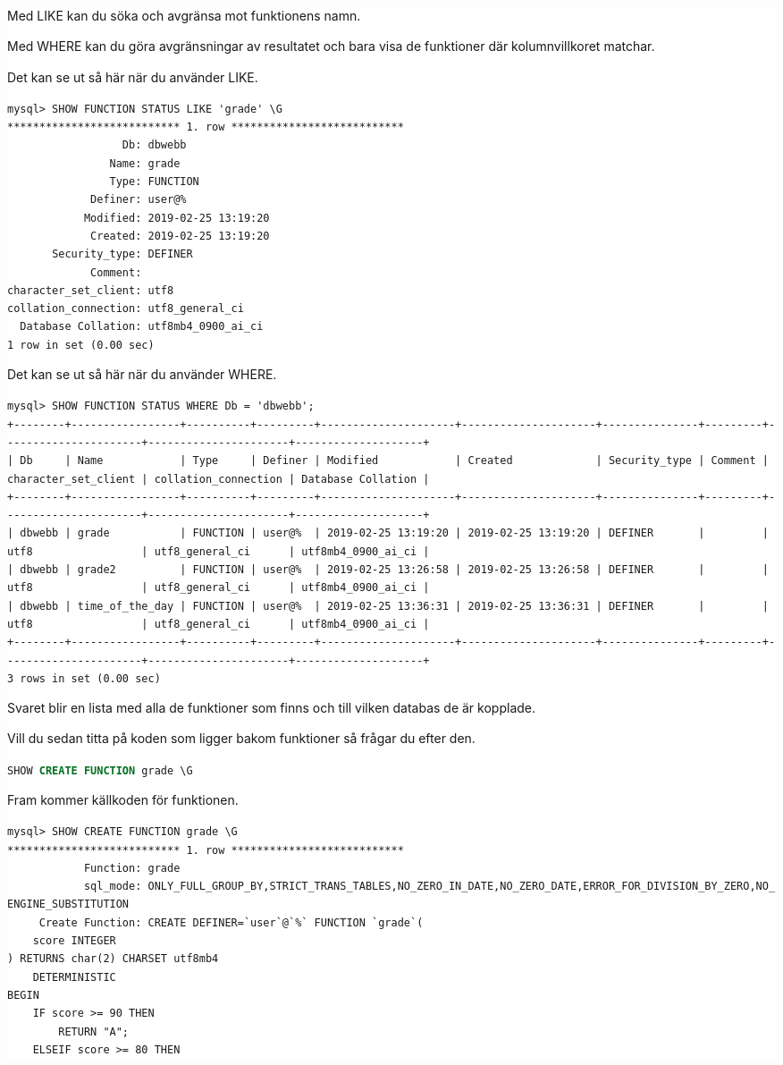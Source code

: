 Med LIKE kan du söka och avgränsa mot funktionens namn.

Med WHERE kan du göra avgränsningar av resultatet och bara visa de funktioner där kolumnvillkoret matchar.

Det kan se ut så här när du använder LIKE.

```text
mysql> SHOW FUNCTION STATUS LIKE 'grade' \G
*************************** 1. row ***************************
                  Db: dbwebb
                Name: grade
                Type: FUNCTION
             Definer: user@%
            Modified: 2019-02-25 13:19:20
             Created: 2019-02-25 13:19:20
       Security_type: DEFINER
             Comment: 
character_set_client: utf8
collation_connection: utf8_general_ci
  Database Collation: utf8mb4_0900_ai_ci
1 row in set (0.00 sec)
```

Det kan se ut så här när du använder WHERE.

```text
mysql> SHOW FUNCTION STATUS WHERE Db = 'dbwebb';
+--------+-----------------+----------+---------+---------------------+---------------------+---------------+---------+----------------------+----------------------+--------------------+
| Db     | Name            | Type     | Definer | Modified            | Created             | Security_type | Comment | character_set_client | collation_connection | Database Collation |
+--------+-----------------+----------+---------+---------------------+---------------------+---------------+---------+----------------------+----------------------+--------------------+
| dbwebb | grade           | FUNCTION | user@%  | 2019-02-25 13:19:20 | 2019-02-25 13:19:20 | DEFINER       |         | utf8                 | utf8_general_ci      | utf8mb4_0900_ai_ci |
| dbwebb | grade2          | FUNCTION | user@%  | 2019-02-25 13:26:58 | 2019-02-25 13:26:58 | DEFINER       |         | utf8                 | utf8_general_ci      | utf8mb4_0900_ai_ci |
| dbwebb | time_of_the_day | FUNCTION | user@%  | 2019-02-25 13:36:31 | 2019-02-25 13:36:31 | DEFINER       |         | utf8                 | utf8_general_ci      | utf8mb4_0900_ai_ci |
+--------+-----------------+----------+---------+---------------------+---------------------+---------------+---------+----------------------+----------------------+--------------------+
3 rows in set (0.00 sec)
```

Svaret blir en lista med alla de funktioner som finns och till vilken databas de är kopplade.

Vill du sedan titta på koden som ligger bakom funktioner så frågar du efter den.

```sql
SHOW CREATE FUNCTION grade \G
```

Fram kommer källkoden för funktionen.

```text
mysql> SHOW CREATE FUNCTION grade \G
*************************** 1. row ***************************
            Function: grade
            sql_mode: ONLY_FULL_GROUP_BY,STRICT_TRANS_TABLES,NO_ZERO_IN_DATE,NO_ZERO_DATE,ERROR_FOR_DIVISION_BY_ZERO,NO_ENGINE_SUBSTITUTION
     Create Function: CREATE DEFINER=`user`@`%` FUNCTION `grade`(
    score INTEGER
) RETURNS char(2) CHARSET utf8mb4
    DETERMINISTIC
BEGIN
    IF score >= 90 THEN
        RETURN "A";
    ELSEIF score >= 80 THEN
```